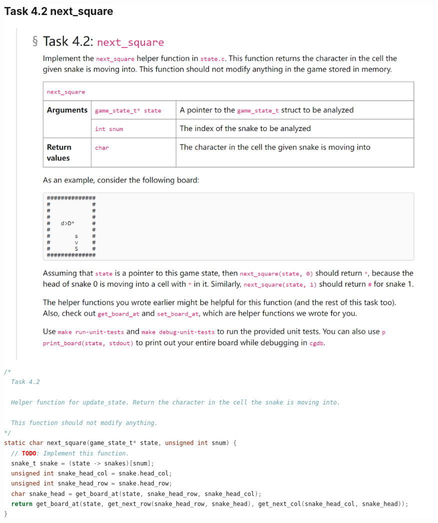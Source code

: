 
## Task 4.2 next_square
> ![image.png](./Snek_-_贪吃蛇.assets/20231024_0929509229.png)

```c
/*
  Task 4.2

  Helper function for update_state. Return the character in the cell the snake is moving into.

  This function should not modify anything.
*/
static char next_square(game_state_t* state, unsigned int snum) {
  // TODO: Implement this function.
  snake_t snake = (state -> snakes)[snum];
  unsigned int snake_head_col = snake.head_col;
  unsigned int snake_head_row = snake.head_row;
  char snake_head = get_board_at(state, snake_head_row, snake_head_col);
  return get_board_at(state, get_next_row(snake_head_row, snake_head), get_next_col(snake_head_col, snake_head));
}
```